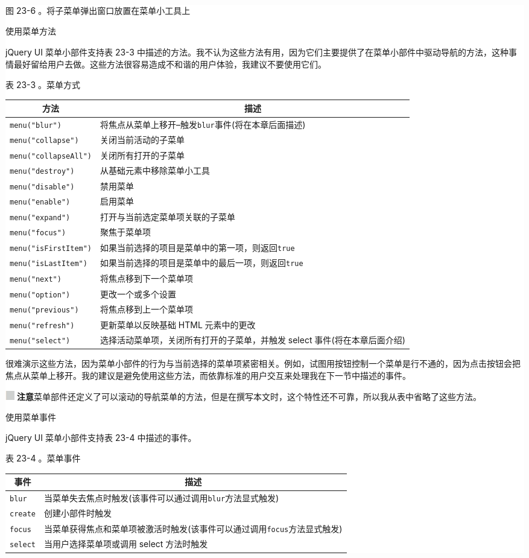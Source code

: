 图 23-6 。将子菜单弹出窗口放置在菜单小工具上

使用菜单方法

jQuery UI 菜单小部件支持表 23-3 中描述的方法。我不认为这些方法有用，因为它们主要提供了在菜单小部件中驱动导航的方法，这种事情最好留给用户去做。这些方法很容易造成不和谐的用户体验，我建议不要使用它们。

表 23-3 。菜单方式

| 方法 | 描述 |
| --- | --- |
| `menu("blur")` | 将焦点从菜单上移开–触发`blur`事件(将在本章后面描述) |
| `menu("collapse")` | 关闭当前活动的子菜单 |
| `menu("collapseAll")` | 关闭所有打开的子菜单 |
| `menu("destroy")` | 从基础元素中移除菜单小工具 |
| `menu("disable")` | 禁用菜单 |
| `menu("enable")` | 启用菜单 |
| `menu("expand")` | 打开与当前选定菜单项关联的子菜单 |
| `menu("focus")` | 聚焦于菜单项 |
| `menu("isFirstItem")` | 如果当前选择的项目是菜单中的第一项，则返回`true` |
| `menu("isLastItem")` | 如果当前选择的项目是菜单中的最后一项，则返回`true` |
| `menu("next")` | 将焦点移到下一个菜单项 |
| `menu("option")` | 更改一个或多个设置 |
| `menu("previous")` | 将焦点移到上一个菜单项 |
| `menu("refresh")` | 更新菜单以反映基础 HTML 元素中的更改 |
| `menu("select")` | 选择活动菜单项，关闭所有打开的子菜单，并触发 select 事件(将在本章后面介绍) |

很难演示这些方法，因为菜单小部件的行为与当前选择的菜单项紧密相关。例如，试图用按钮控制一个菜单是行不通的，因为点击按钮会把焦点从菜单上移开。我的建议是避免使用这些方法，而依靠标准的用户交互来处理我在下一节中描述的事件。

![image](img/sq.jpg) **注意**菜单部件还定义了可以滚动的导航菜单的方法，但是在撰写本文时，这个特性还不可靠，所以我从表中省略了这些方法。

使用菜单事件

jQuery UI 菜单小部件支持表 23-4 中描述的事件。

表 23-4 。菜单事件

| 事件 | 描述 |
| --- | --- |
| `blur` | 当菜单失去焦点时触发(该事件可以通过调用`blur`方法显式触发) |
| `create` | 创建小部件时触发 |
| `focus` | 当菜单获得焦点和菜单项被激活时触发(该事件可以通过调用`focus`方法显式触发) |
| `select` | 当用户选择菜单项或调用 select 方法时触发 |
